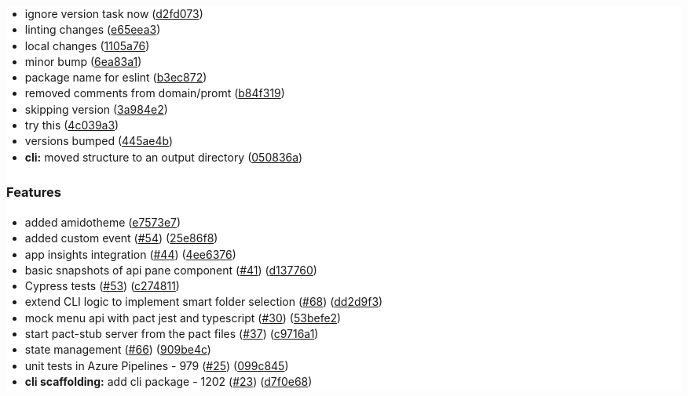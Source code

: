 * ignore version task now ([d2fd073](https://github.com/amido/stacks-webapp-template/commit/d2fd07328b5993e7df60bad9034e822b4dcf0d64))
* linting changes ([e65eea3](https://github.com/amido/stacks-webapp-template/commit/e65eea35f64c7530e1697d1c14e52cc748a1b5ce))
* local changes ([1105a76](https://github.com/amido/stacks-webapp-template/commit/1105a7673ef68fa0e3200424262f1145d8c64d85))
* minor bump ([6ea83a1](https://github.com/amido/stacks-webapp-template/commit/6ea83a16b97e15ea07bff69f1b9f0c98aabee0a7))
* package name for eslint ([b3ec872](https://github.com/amido/stacks-webapp-template/commit/b3ec8725a6d8ebe8cf65c0c212914a303fa71fe7))
* removed comments from domain/promt ([b84f319](https://github.com/amido/stacks-webapp-template/commit/b84f31984db4830b19d9b0e53ab7fae0766bd658))
* skipping version ([3a984e2](https://github.com/amido/stacks-webapp-template/commit/3a984e27281d263c19aba62f19528ec6bb78f509))
* try this ([4c039a3](https://github.com/amido/stacks-webapp-template/commit/4c039a318adb5a321945120d14b014e099cd4110))
* versions bumped ([445ae4b](https://github.com/amido/stacks-webapp-template/commit/445ae4b16ef7944e9b6a175944b2e7f295359ef5))
* **cli:** moved structure to an output directory ([050836a](https://github.com/amido/stacks-webapp-template/commit/050836aeeab19e054adf05f2ee6aca0a86b54a5a))


### Features

* added amidotheme ([e7573e7](https://github.com/amido/stacks-webapp-template/commit/e7573e7c562064a80046f890f46fd8b63fa50e76))
* added custom event ([#54](https://github.com/amido/stacks-webapp-template/issues/54)) ([25e86f8](https://github.com/amido/stacks-webapp-template/commit/25e86f8187df4807b10b4d3fd122132ce0c51213))
* app insights integration ([#44](https://github.com/amido/stacks-webapp-template/issues/44)) ([4ee6376](https://github.com/amido/stacks-webapp-template/commit/4ee637658192f2e5d464c3d171b233e9ad316ee9))
* basic snapshots of api pane component ([#41](https://github.com/amido/stacks-webapp-template/issues/41)) ([d137760](https://github.com/amido/stacks-webapp-template/commit/d137760ed604e6ab99747a021e98987127cc107f))
* Cypress tests ([#53](https://github.com/amido/stacks-webapp-template/issues/53)) ([c274811](https://github.com/amido/stacks-webapp-template/commit/c274811d7a8229425fa6ca64713474f3e832297a))
* extend CLI logic to implement smart folder selection ([#68](https://github.com/amido/stacks-webapp-template/issues/68)) ([dd2d9f3](https://github.com/amido/stacks-webapp-template/commit/dd2d9f31f692beb768f513a3408f634c138c096c))
* mock menu api with pact jest and typescript ([#30](https://github.com/amido/stacks-webapp-template/issues/30)) ([53befe2](https://github.com/amido/stacks-webapp-template/commit/53befe2c287017f2a65c5889ff33034730a932cb))
* start pact-stub server from the pact files ([#37](https://github.com/amido/stacks-webapp-template/issues/37)) ([c9716a1](https://github.com/amido/stacks-webapp-template/commit/c9716a1d7cff18149bc8d1bc1fdc57b623f99775))
* state management ([#66](https://github.com/amido/stacks-webapp-template/issues/66)) ([909be4c](https://github.com/amido/stacks-webapp-template/commit/909be4cd182687769b91234bf4b7e6e4de3ccc1d))
* unit tests in Azure Pipelines - 979 ([#25](https://github.com/amido/stacks-webapp-template/issues/25)) ([099c845](https://github.com/amido/stacks-webapp-template/commit/099c845beb8ada51888f66449521a9a768c7e07c))
* **cli scaffolding:** add cli package - 1202 ([#23](https://github.com/amido/stacks-webapp-template/issues/23)) ([d7f0e68](https://github.com/amido/stacks-webapp-template/commit/d7f0e686b9f0247028b0a631f99a1939539ec241))
